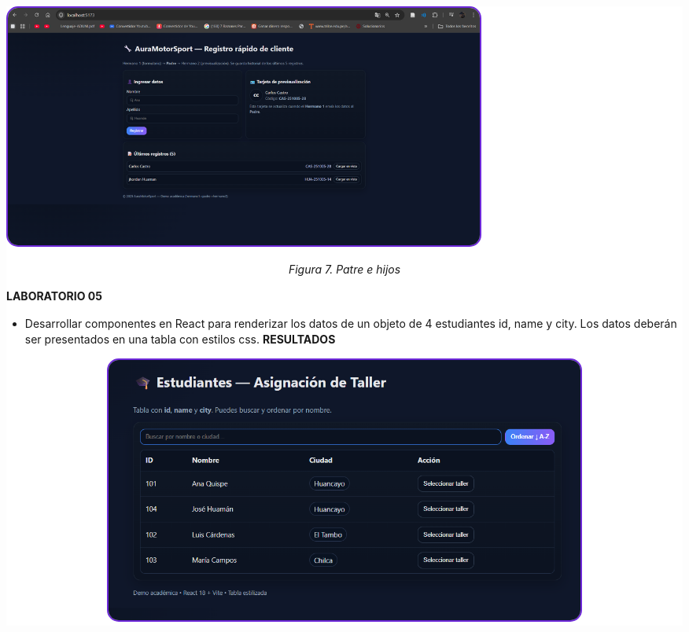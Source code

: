   <img src="img/img07.png" alt="Resultado laboratorio" width="600" style="border-radius:15px; border:2px solid #6d28d9;" />
</p>

<p align="center"><em>Figura 7. Patre e hijos</em></p>



**LABORATORIO 05**
-  Desarrollar componentes en React para renderizar los datos de un objeto de 4
estudiantes id, name y city. Los datos deberán ser presentados en una tabla con estilos
css.
**RESULTADOS**

<p align="center">
  <img src="img/img08.png" alt="Resultado laboratorio" width="600" style="border-radius:15px; border:2px solid #6d28d9;" />
</p>
